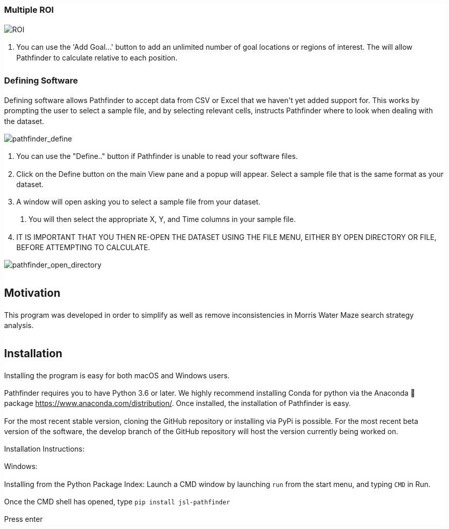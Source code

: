 ### Multiple ROI

![ROI](http://snyderlab.com/pathfinder/pathfinder_addROI.png)

1. You can use the 'Add Goal...' button to add an unlimited number of goal locations or regions of interest. The will allow Pathfinder to calculate relative to each position.

### Defining Software

Defining software allows Pathfinder to accept data from CSV or Excel that we haven't yet added support for. This works by prompting the user to select a sample file, and by selecting relevant cells, instructs Pathfinder where to look when dealing with the dataset. 

![pathfinder_define](https://user-images.githubusercontent.com/7039454/86947754-0f0f2400-c101-11ea-8489-b06b47634c97.gif)

1. You can use the "Define.." button if Pathfinder is unable to read your software files.

2. Click on the Define button on the main View pane and a popup will appear. Select a sample file that is the same format as your dataset.

3. A window will open asking you to select a sample file from your dataset.
    1. You will then select the appropriate X, Y, and Time columns in your sample file.
4. IT IS IMPORTANT THAT YOU THEN RE-OPEN THE DATASET USING THE FILE MENU, EITHER BY OPEN DIRECTORY OR FILE, BEFORE ATTEMPTING TO CALCULATE.

![pathfinder_open_directory](https://user-images.githubusercontent.com/7039454/86947834-2e0db600-c101-11ea-8e7c-f12d2117f3b8.gif)


## Motivation

This program was developed in order to simplify as well as remove inconsistencies in Morris Water Maze search strategy analysis. 

## Installation

Installing the program is easy for both macOS and Windows users.

Pathfinder requires you to have Python 3.6 or later. We highly recommend installing Conda for python via the Anaconda 🐍 package https://www.anaconda.com/distribution/. Once installed, the installation of Pathfinder is easy.

For the most recent stable version, cloning the GitHub repository or installing via PyPi is possible. For the most recent beta version of the software, the develop branch of the GitHub repository will host the version currently being worked on.

Installation Instructions:

Windows:

Installing from the Python Package Index:
Launch a CMD window by launching `run` from the start menu, and typing `CMD` in Run.

Once the CMD shell has opened, type `pip install jsl-pathfinder`

Press enter
